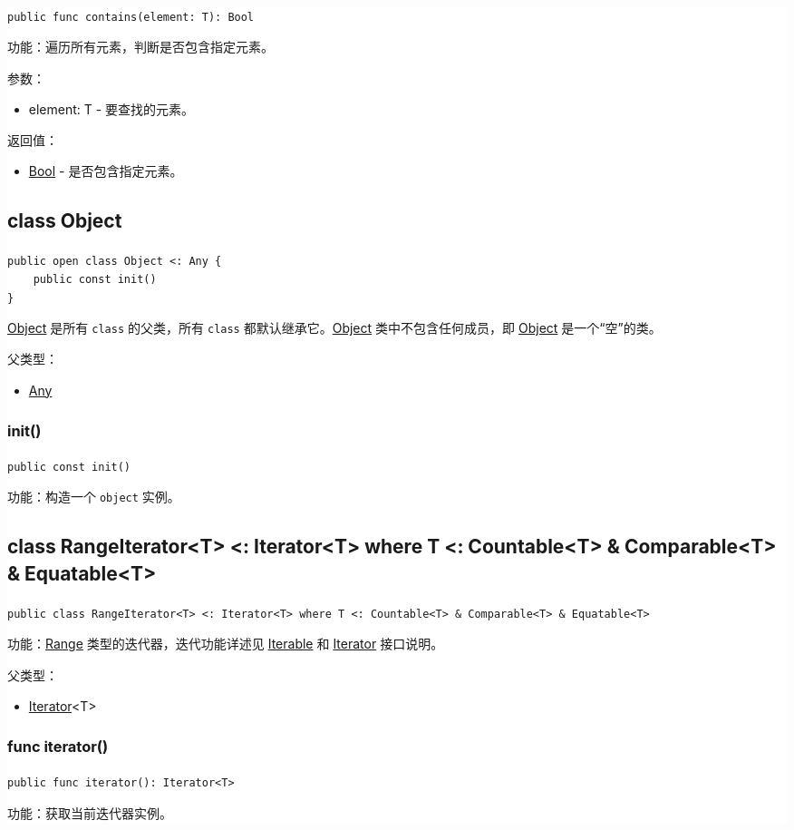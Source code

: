 ```cangjie
public func contains(element: T): Bool
```

功能：遍历所有元素，判断是否包含指定元素。

参数：

- element: T - 要查找的元素。

返回值：

- [Bool](../../core/core_package_api/core_package_intrinsics.md#bool) - 是否包含指定元素。

## class Object

```cangjie
public open class Object <: Any {
    public const init()
}
```

[Object](core_package_classes.md#class-object) 是所有 `class` 的父类，所有 `class` 都默认继承它。[Object](core_package_classes.md#class-object) 类中不包含任何成员，即 [Object](core_package_classes.md#class-object) 是一个“空”的类。

父类型：

- [Any](core_package_interfaces.md#interface-any)

### init()

```cangjie
public const init()
```

功能：构造一个 `object` 实例。

## class RangeIterator\<T> <: Iterator\<T> where T <: Countable\<T> & Comparable\<T> & Equatable\<T>

```cangjie
public class RangeIterator<T> <: Iterator<T> where T <: Countable<T> & Comparable<T> & Equatable<T>
```

功能：[Range](core_package_structs.md#struct-ranget-where-t--countablet--comparablet--equatablet) 类型的迭代器，迭代功能详述见 [Iterable](core_package_interfaces.md#interface-iterablee) 和 [Iterator](core_package_classes.md#class-iteratort) 接口说明。

父类型：

- [Iterator](#class-iteratort)\<T>

### func iterator()

```cangjie
public func iterator(): Iterator<T>
```

功能：获取当前迭代器实例。
